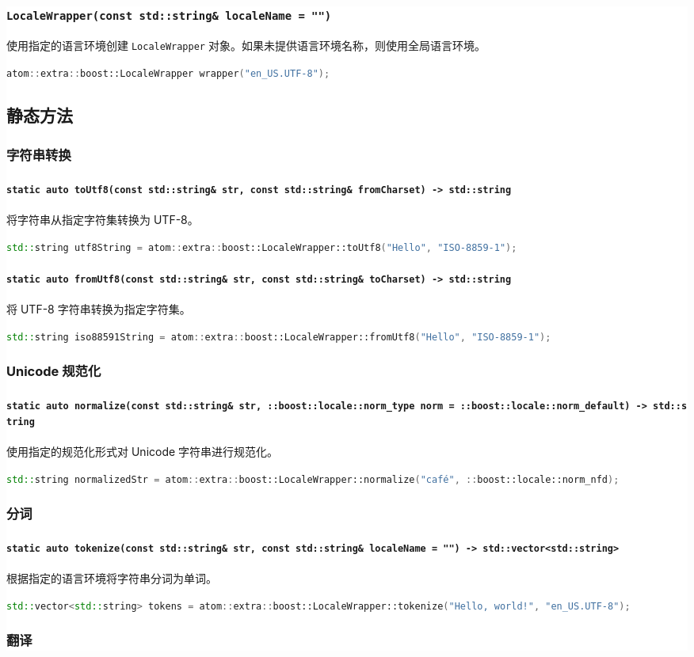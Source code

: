 ### `LocaleWrapper(const std::string& localeName = "")`

使用指定的语言环境创建 `LocaleWrapper` 对象。如果未提供语言环境名称，则使用全局语言环境。

```cpp
atom::extra::boost::LocaleWrapper wrapper("en_US.UTF-8");
```

## 静态方法

### 字符串转换

#### `static auto toUtf8(const std::string& str, const std::string& fromCharset) -> std::string`

将字符串从指定字符集转换为 UTF-8。

```cpp
std::string utf8String = atom::extra::boost::LocaleWrapper::toUtf8("Hello", "ISO-8859-1");
```

#### `static auto fromUtf8(const std::string& str, const std::string& toCharset) -> std::string`

将 UTF-8 字符串转换为指定字符集。

```cpp
std::string iso88591String = atom::extra::boost::LocaleWrapper::fromUtf8("Hello", "ISO-8859-1");
```

### Unicode 规范化

#### `static auto normalize(const std::string& str, ::boost::locale::norm_type norm = ::boost::locale::norm_default) -> std::string`

使用指定的规范化形式对 Unicode 字符串进行规范化。

```cpp
std::string normalizedStr = atom::extra::boost::LocaleWrapper::normalize("café", ::boost::locale::norm_nfd);
```

### 分词

#### `static auto tokenize(const std::string& str, const std::string& localeName = "") -> std::vector<std::string>`

根据指定的语言环境将字符串分词为单词。

```cpp
std::vector<std::string> tokens = atom::extra::boost::LocaleWrapper::tokenize("Hello, world!", "en_US.UTF-8");
```

### 翻译
